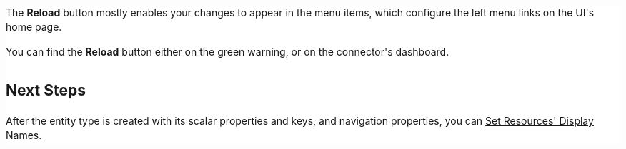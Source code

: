 The **Reload** button mostly enables your changes to appear in the menu items, which configure the left menu links on the UI's home page.

You can find the **Reload** button either on the green warning, or on the connector's dashboard.

## Next Steps

After the entity type is created with its scalar properties and keys, and navigation properties, you can [Set Resources' Display Names](../display-name-setting/index).